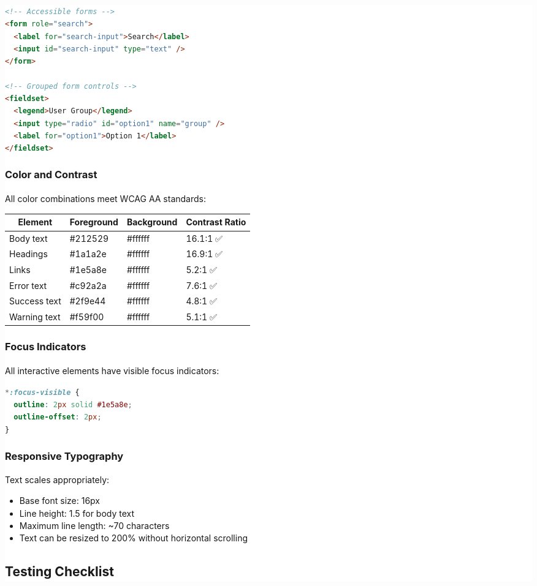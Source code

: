 ```html
<!-- Accessible forms -->
<form role="search">
  <label for="search-input">Search</label>
  <input id="search-input" type="text" />
</form>

<!-- Grouped form controls -->
<fieldset>
  <legend>User Group</legend>
  <input type="radio" id="option1" name="group" />
  <label for="option1">Option 1</label>
</fieldset>
```

### Color and Contrast

All color combinations meet WCAG AA standards:

| Element | Foreground | Background | Contrast Ratio |
|---------|-----------|------------|----------------|
| Body text | #212529 | #ffffff | 16.1:1 ✅ |
| Headings | #1a1a2e | #ffffff | 16.9:1 ✅ |
| Links | #1e5a8e | #ffffff | 5.2:1 ✅ |
| Error text | #c92a2a | #ffffff | 7.6:1 ✅ |
| Success text | #2f9e44 | #ffffff | 4.8:1 ✅ |
| Warning text | #f59f00 | #ffffff | 5.1:1 ✅ |

### Focus Indicators

All interactive elements have visible focus indicators:

```css
*:focus-visible {
  outline: 2px solid #1e5a8e;
  outline-offset: 2px;
}
```

### Responsive Typography

Text scales appropriately:

- Base font size: 16px
- Line height: 1.5 for body text
- Maximum line length: ~70 characters
- Text can be resized to 200% without horizontal scrolling

## Testing Checklist
